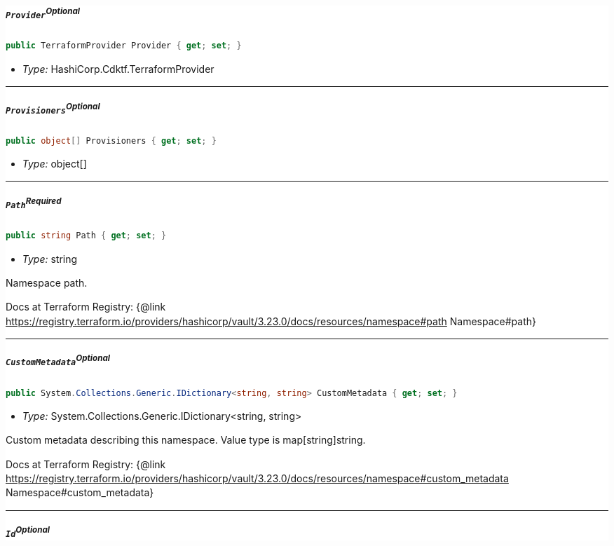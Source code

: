 ##### `Provider`<sup>Optional</sup> <a name="Provider" id="@cdktf/provider-vault.namespace.NamespaceConfig.property.provider"></a>

```csharp
public TerraformProvider Provider { get; set; }
```

- *Type:* HashiCorp.Cdktf.TerraformProvider

---

##### `Provisioners`<sup>Optional</sup> <a name="Provisioners" id="@cdktf/provider-vault.namespace.NamespaceConfig.property.provisioners"></a>

```csharp
public object[] Provisioners { get; set; }
```

- *Type:* object[]

---

##### `Path`<sup>Required</sup> <a name="Path" id="@cdktf/provider-vault.namespace.NamespaceConfig.property.path"></a>

```csharp
public string Path { get; set; }
```

- *Type:* string

Namespace path.

Docs at Terraform Registry: {@link https://registry.terraform.io/providers/hashicorp/vault/3.23.0/docs/resources/namespace#path Namespace#path}

---

##### `CustomMetadata`<sup>Optional</sup> <a name="CustomMetadata" id="@cdktf/provider-vault.namespace.NamespaceConfig.property.customMetadata"></a>

```csharp
public System.Collections.Generic.IDictionary<string, string> CustomMetadata { get; set; }
```

- *Type:* System.Collections.Generic.IDictionary<string, string>

Custom metadata describing this namespace. Value type is map[string]string.

Docs at Terraform Registry: {@link https://registry.terraform.io/providers/hashicorp/vault/3.23.0/docs/resources/namespace#custom_metadata Namespace#custom_metadata}

---

##### `Id`<sup>Optional</sup> <a name="Id" id="@cdktf/provider-vault.namespace.NamespaceConfig.property.id"></a>
